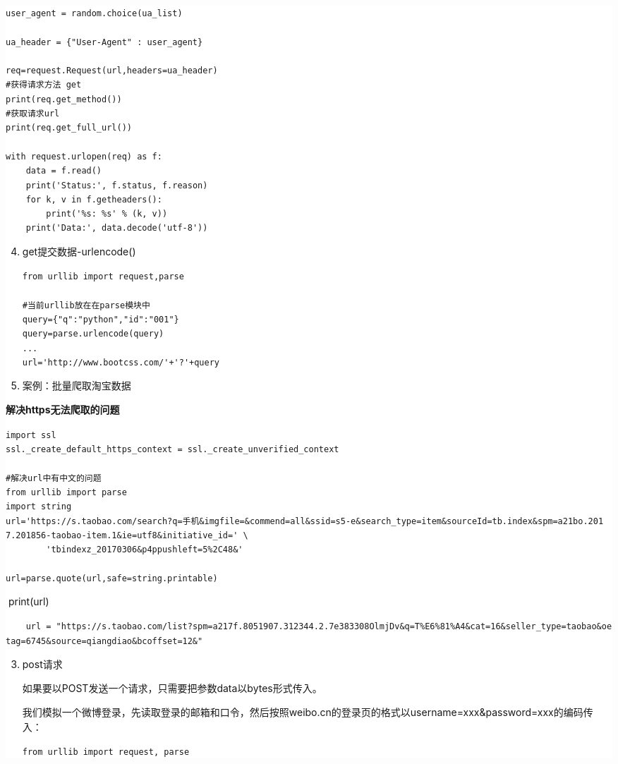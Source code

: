    	user_agent = random.choice(ua_list)
   			
   	ua_header = {"User-Agent" : user_agent}
   	
   	req=request.Request(url,headers=ua_header)
   	#获得请求方法 get
   	print(req.get_method())
   	#获取请求url
   	print(req.get_full_url())
   	
   	with request.urlopen(req) as f:
   	    data = f.read()
   	    print('Status:', f.status, f.reason)
   	    for k, v in f.getheaders():
   	        print('%s: %s' % (k, v))
   	    print('Data:', data.decode('utf-8'))

4. get提交数据-urlencode()

   ```
   from urllib import request,parse
   
   #当前urllib放在在parse模块中
   query={"q":"python","id":"001"}
   query=parse.urlencode(query)
   ...
   url='http://www.bootcss.com/'+'?'+query
   ```


5. 案例：批量爬取淘宝数据

  **解决https无法爬取的问题**

  	import ssl
  	ssl._create_default_https_context = ssl._create_unverified_context
  	
  	#解决url中有中文的问题
  	from urllib import parse
  	import string
  	url='https://s.taobao.com/search?q=手机&imgfile=&commend=all&ssid=s5-e&search_type=item&sourceId=tb.index&spm=a21bo.2017.201856-taobao-item.1&ie=utf8&initiative_id=' \
  	        'tbindexz_20170306&p4ppushleft=5%2C48&'
  	
  	url=parse.quote(url,safe=string.printable)


  ​	
  	print(url)

    	url = "https://s.taobao.com/list?spm=a217f.8051907.312344.2.7e383308OlmjDv&q=T%E6%81%A4&cat=16&seller_type=taobao&oetag=6745&source=qiangdiao&bcoffset=12&"

3. post请求

    如果要以POST发送一个请求，只需要把参数data以bytes形式传入。

    我们模拟一个微博登录，先读取登录的邮箱和口令，然后按照weibo.cn的登录页的格式以username=xxx&password=xxx的编码传入：
    
    ```
    from urllib import request, parse
